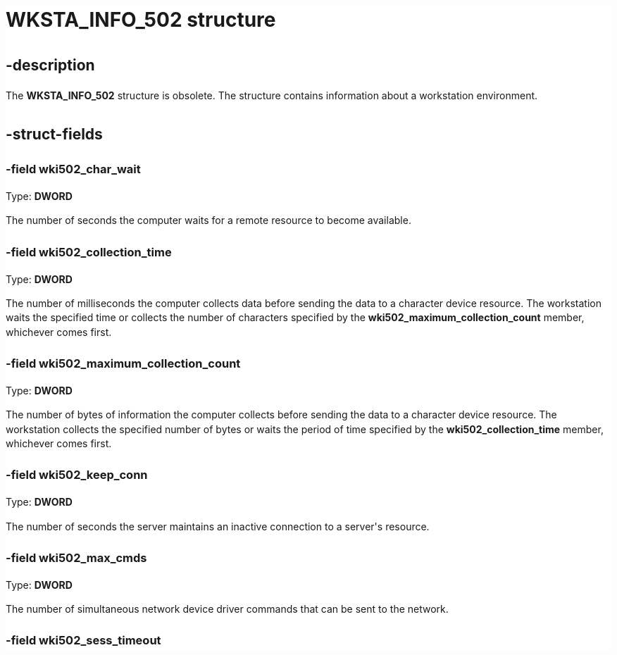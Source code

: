# WKSTA_INFO_502 structure


## -description


The
				<b>WKSTA_INFO_502</b> structure is obsolete. The structure contains information about a workstation environment.


## -struct-fields




### -field wki502_char_wait

Type: <b>DWORD</b>

The number of seconds the computer waits for a remote resource to become available.


### -field wki502_collection_time

Type: <b>DWORD</b>

The number of milliseconds the computer collects data before sending the data to a character device resource. The workstation waits the specified time or collects the number of characters specified by the <b>wki502_maximum_collection_count</b>  member, whichever comes first.


### -field wki502_maximum_collection_count

Type: <b>DWORD</b>

The number of bytes of information the computer collects before sending the data to a character device resource. The workstation collects the specified number of bytes or waits the period of time specified by the <b>wki502_collection_time</b>  member, whichever comes first.


### -field wki502_keep_conn

Type: <b>DWORD</b>

The number of seconds the server maintains an inactive connection to a server's resource.


### -field wki502_max_cmds

Type: <b>DWORD</b>

The number of simultaneous network device driver commands that can be sent to the network.


### -field wki502_sess_timeout
